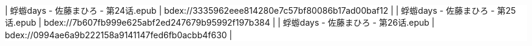 | 蜉蝣days - 佐藤まひろ - 第24话.epub | bdex://3335962eee814280e7c57bf80086b17ad00baf12 |
| 蜉蝣days - 佐藤まひろ - 第25话.epub | bdex://7b607fb999e625abf2ed247679b95992f197b384 |
| 蜉蝣days - 佐藤まひろ - 第26话.epub | bdex://0994ae6a9b222158a9141147fed6fb0acbb4f630 |
